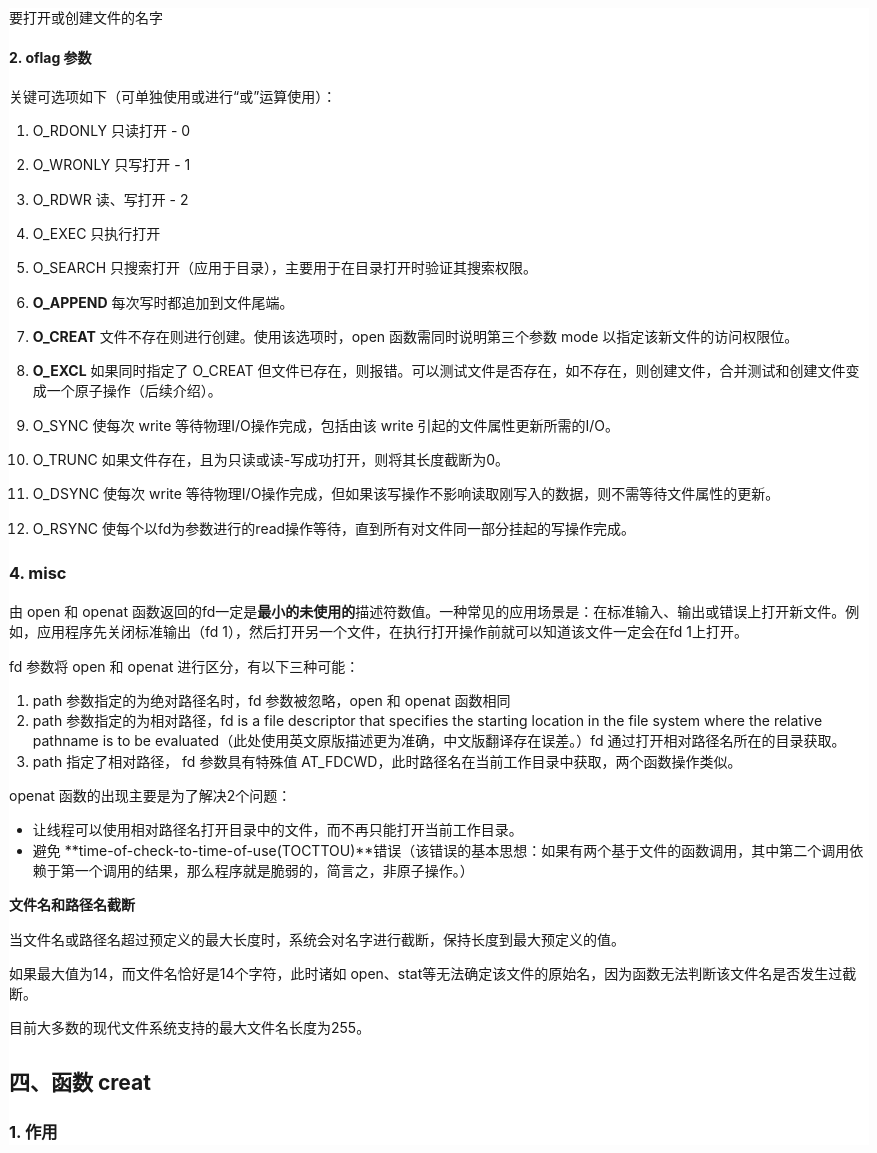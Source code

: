 要打开或创建文件的名字

#### 2. oflag 参数

关键可选项如下（可单独使用或进行“或”运算使用）：

1. O_RDONLY	只读打开      - 0

2. O_WRONLY    只写打开     - 1 

3. O_RDWR       读、写打开   - 2

4. O_EXEC         只执行打开

5. O_SEARCH    只搜索打开（应用于目录），主要用于在目录打开时验证其搜索权限。

6. **O_APPEND**    每次写时都追加到文件尾端。

7. **O_CREAT**       文件不存在则进行创建。使用该选项时，open 函数需同时说明第三个参数 mode 以指定该新文件的访问权限位。

8. **O_EXCL**          如果同时指定了 O_CREAT 但文件已存在，则报错。可以测试文件是否存在，如不存在，则创建文件，合并测试和创建文件变成一个原子操作（后续介绍）。

9. O_SYNC         使每次 write 等待物理I/O操作完成，包括由该 write 引起的文件属性更新所需的I/O。

10. O_TRUNC       如果文件存在，且为只读或读-写成功打开，则将其长度截断为0。

11. O_DSYNC       使每次 write 等待物理I/O操作完成，但如果该写操作不影响读取刚写入的数据，则不需等待文件属性的更新。

12. O_RSYNC       使每个以fd为参数进行的read操作等待，直到所有对文件同一部分挂起的写操作完成。

### 4. misc

由 open 和 openat 函数返回的fd一定是**最小的未使用的**描述符数值。一种常见的应用场景是：在标准输入、输出或错误上打开新文件。例如，应用程序先关闭标准输出（fd 1），然后打开另一个文件，在执行打开操作前就可以知道该文件一定会在fd 1上打开。

fd 参数将 open 和 openat 进行区分，有以下三种可能：

1. path 参数指定的为绝对路径名时，fd 参数被忽略，open 和 openat 函数相同
2. path 参数指定的为相对路径，fd is a file descriptor that specifies the starting location in the file system where the relative pathname is to be evaluated（此处使用英文原版描述更为准确，中文版翻译存在误差。）fd 通过打开相对路径名所在的目录获取。
3. path 指定了相对路径， fd 参数具有特殊值 AT_FDCWD，此时路径名在当前工作目录中获取，两个函数操作类似。

openat 函数的出现主要是为了解决2个问题：

- 让线程可以使用相对路径名打开目录中的文件，而不再只能打开当前工作目录。
- 避免 **time-of-check-to-time-of-use(TOCTTOU)**错误（该错误的基本思想：如果有两个基于文件的函数调用，其中第二个调用依赖于第一个调用的结果，那么程序就是脆弱的，简言之，非原子操作。）

**文件名和路径名截断**

当文件名或路径名超过预定义的最大长度时，系统会对名字进行截断，保持长度到最大预定义的值。

如果最大值为14，而文件名恰好是14个字符，此时诸如 open、stat等无法确定该文件的原始名，因为函数无法判断该文件名是否发生过截断。

目前大多数的现代文件系统支持的最大文件名长度为255。

## 四、函数 creat

### 1. 作用
